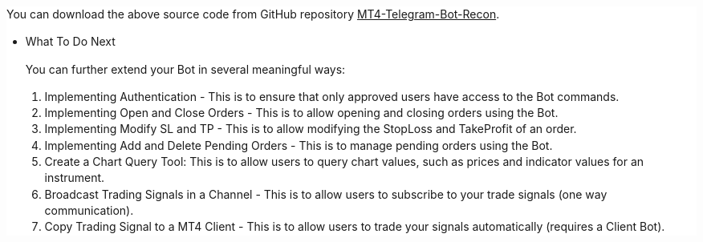   You can download the above source code from GitHub repository [MT4-Telegram-Bot-Recon](https://github.com/dennislwm/MT4-Telegram-Bot-Recon).
- What To Do Next
  
  You can further extend your Bot in several meaningful ways:
  
  1. Implementing Authentication - This is to ensure that only approved users have access to the Bot commands.
  1. Implementing Open and Close Orders - This is to allow opening and closing orders using the Bot.
  1. Implementing Modify SL and TP - This is to allow modifying the StopLoss and TakeProfit of an order.
  1. Implementing Add and Delete Pending Orders - This is to manage pending orders using the Bot.
  1. Create a Chart Query Tool: This is to allow users to query chart values, such as prices and indicator values for an instrument.
  1. Broadcast Trading Signals in a Channel - This is to allow users to subscribe to your trade signals (one way communication).
  1. Copy Trading Signal to a MT4 Client - This is to allow users to trade your signals automatically (requires a Client Bot).
